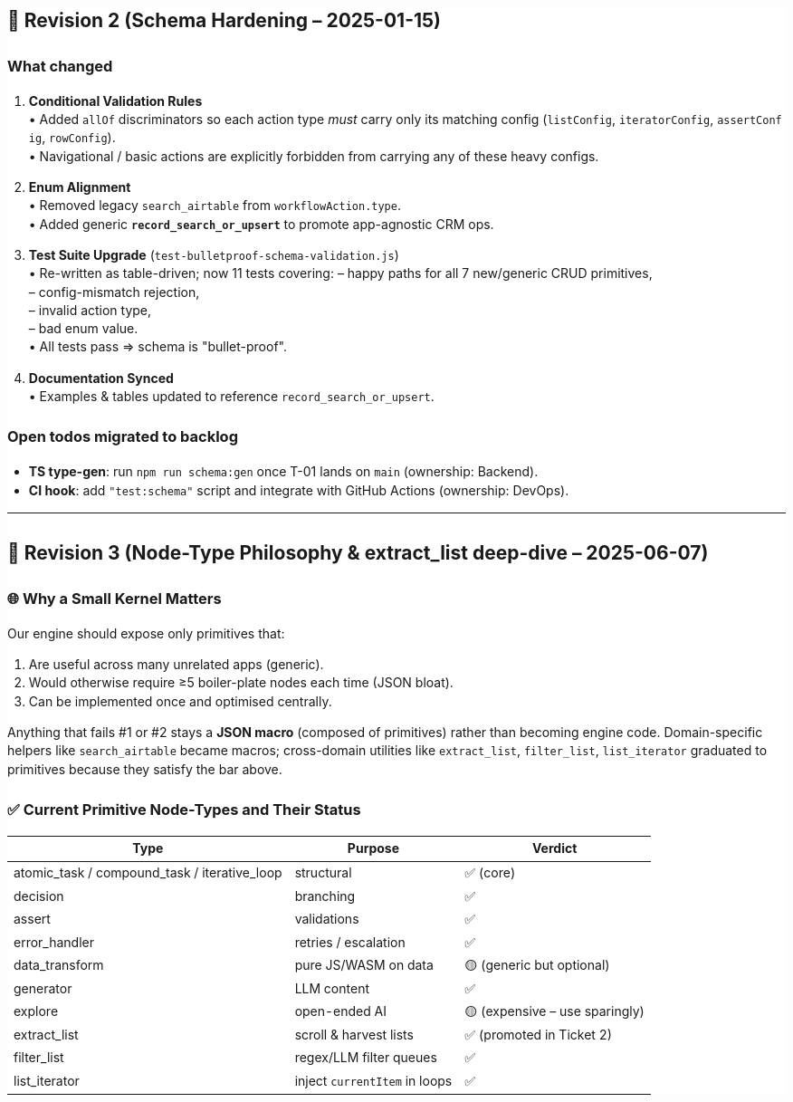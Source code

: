 ## 🔄 Revision 2 (Schema Hardening – 2025-01-15)

### What changed
1. **Conditional Validation Rules**  
   • Added `allOf` discriminators so each action type *must* carry only its matching config (`listConfig`, `iteratorConfig`, `assertConfig`, `rowConfig`).  
   • Navigational / basic actions are explicitly forbidden from carrying any of these heavy configs.

2. **Enum Alignment**  
   • Removed legacy `search_airtable` from `workflowAction.type`.  
   • Added generic **`record_search_or_upsert`** to promote app-agnostic CRM ops.

3. **Test Suite Upgrade** (`test-bulletproof-schema-validation.js`)  
   • Re-written as table-driven; now 11 tests covering:
     – happy paths for all 7 new/generic CRUD primitives,  
     – config-mismatch rejection,  
     – invalid action type,  
     – bad enum value.  
   • All tests pass ⇒ schema is "bullet-proof".

4. **Documentation Synced**  
   • Examples & tables updated to reference `record_search_or_upsert`.

### Open todos migrated to backlog
- **TS type-gen**: run `npm run schema:gen` once T-01 lands on `main` (ownership: Backend).  
- **CI hook**: add `"test:schema"` script and integrate with GitHub Actions (ownership: DevOps).

---

## 🔄 Revision 3 (Node-Type Philosophy & extract_list deep-dive – 2025-06-07)

### 🌐 Why a Small Kernel Matters
Our engine should expose only primitives that:
1. Are useful across many unrelated apps (generic).
2. Would otherwise require ≥5 boiler-plate nodes each time (JSON bloat).
3. Can be implemented once and optimised centrally.

Anything that fails #1 or #2 stays a **JSON macro** (composed of primitives) rather than becoming engine code.  Domain-specific helpers like `search_airtable` became macros; cross-domain utilities like `extract_list`, `filter_list`, `list_iterator` graduated to primitives because they satisfy the bar above.

### ✅ Current Primitive Node-Types and Their Status
| Type | Purpose | Verdict |
|------|---------|---------|
| atomic_task / compound_task / iterative_loop | structural | ✅ (core)
| decision | branching | ✅
| assert | validations | ✅
| error_handler | retries / escalation | ✅
| data_transform | pure JS/WASM on data | 🟡 (generic but optional)
| generator | LLM content | ✅
| explore | open-ended AI | 🟡 (expensive – use sparingly)
| extract_list | scroll & harvest lists | ✅ (promoted in Ticket 2)
| filter_list | regex/LLM filter queues | ✅
| list_iterator | inject `currentItem` in loops | ✅